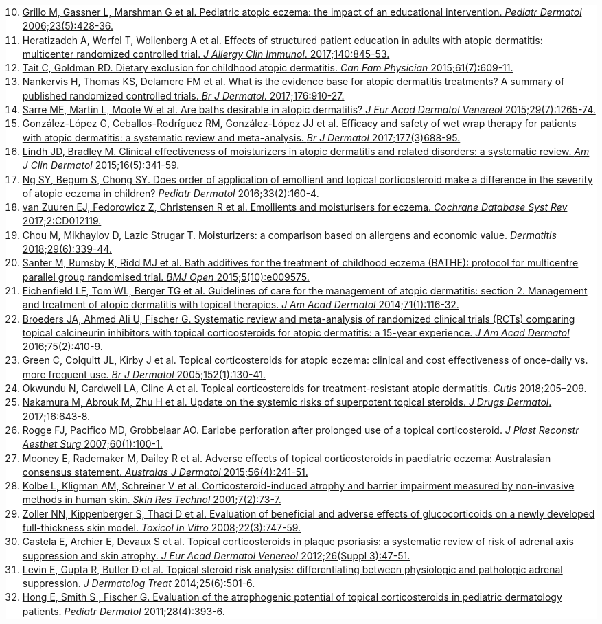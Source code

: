 10. [Grillo M, Gassner L, Marshman G et al. Pediatric atopic eczema: the impact of an educational intervention. *Pediatr Dermatol* 2006;23(5):428-36.](http://www.ncbi.nlm.nih.gov/entrez/query.fcgi?cmd=Retrieve&db=pubmed&dopt=Abstract&list_uids=17014636)
11. [Heratizadeh A, Werfel T, Wollenberg A et al. Effects of structured patient education in adults with atopic dermatitis: multicenter randomized controlled trial. *J Allergy Clin Immunol*. 2017;140:845-53.](https://www.ncbi.nlm.nih.gov/pubmed/28242304)
12. [Tait C, Goldman RD. Dietary exclusion for childhood atopic dermatitis. *Can Fam Physician* 2015;61(7):609-11.](http://www.ncbi.nlm.nih.gov/pubmed/?term=26380852)
13. [Nankervis H, Thomas KS, Delamere FM et al. What is the evidence base for atopic dermatitis treatments? A summary of published randomized controlled trials. *Br J Dermatol*. 2017;176:910-27.](https://www.ncbi.nlm.nih.gov/pubmed/27547965)
14. [Sarre ME, Martin L, Moote W et al. Are baths desirable in atopic dermatitis? *J Eur Acad Dermatol Venereol* 2015;29(7):1265-74.](http://www.ncbi.nlm.nih.gov/pubmed/?term=25627035)
15. [González-López G, Ceballos-Rodríguez RM, González-López JJ et al. Efficacy and safety of wet wrap therapy for patients with atopic dermatitis: a systematic review and meta-analysis. *Br J Dermatol* 2017;177(3)688-95.](https://www.ncbi.nlm.nih.gov/pubmed/?term=27861727)
16. [Lindh JD, Bradley M. Clinical effectiveness of moisturizers in atopic dermatitis and related disorders: a systematic review. *Am J Clin Dermatol* 2015;16(5):341-59.](http://www.ncbi.nlm.nih.gov/pubmed/?term=26267423)
17. [Ng SY, Begum S, Chong SY. Does order of application of emollient and topical corticosteroid make a difference in the severity of atopic eczema in children? *Pediatr Dermatol* 2016;33(2):160-4.](http://www.ncbi.nlm.nih.gov/pubmed/26856694)
18. [van Zuuren EJ, Fedorowicz Z, Christensen R et al. Emollients and moisturisers for eczema. *Cochrane Database Syst Rev* 2017;2:CD012119.](https://www.ncbi.nlm.nih.gov/pubmed/?term=28166390)
19. [Chou M, Mikhaylov D, Lazic Strugar T. Moisturizers: a comparison based on allergens and economic value. *Dermatitis* 2018;29(6):339-44.](https://www.ncbi.nlm.nih.gov/pubmed/30346325)
20. [Santer M, Rumsby K, Ridd MJ et al. Bath additives for the treatment of childhood eczema (BATHE): protocol for multicentre parallel group randomised trial. *BMJ Open* 2015;5(10):e009575.](https://www.ncbi.nlm.nih.gov/pubmed/26525422)
21. [Eichenfield LF, Tom WL, Berger TG et al. Guidelines of care for the management of atopic dermatitis: section 2. Management and treatment of atopic dermatitis with topical therapies. *J Am Acad Dermatol* 2014;71(1):116-32.](https://www.ncbi.nlm.nih.gov/pubmed/24813302)
22. [Broeders JA, Ahmed Ali U, Fischer G. Systematic review and meta-analysis of randomized clinical trials (RCTs) comparing topical calcineurin inhibitors with topical corticosteroids for atopic dermatitis: a 15-year experience. *J Am Acad Dermatol* 2016;75(2):410-9.](https://www.ncbi.nlm.nih.gov/pubmed/?term=27177441)
23. [Green C, Colquitt JL, Kirby J et al. Topical corticosteroids for atopic eczema: clinical and cost effectiveness of once-daily vs. more frequent use. *Br J Dermatol* 2005;152(1):130-41.](http://www.ncbi.nlm.nih.gov/entrez/query.fcgi?cmd=Retrieve&db=pubmed&dopt=Abstract&list_uids=15656813)
24. [Okwundu N, Cardwell LA, Cline A et al. Topical corticosteroids for treatment-resistant atopic dermatitis. *Cutis* 2018;205–209.](https://www.ncbi.nlm.nih.gov/pubmed/30372711)
25. [Nakamura M, Abrouk M, Zhu H et al. Update on the systemic risks of superpotent topical steroids. *J Drugs Dermatol*. 2017;16:643-8.](https://www.ncbi.nlm.nih.gov/pubmed/28697215)
26. [Rogge FJ, Pacifico MD, Grobbelaar AO. Earlobe perforation after prolonged use of a topical corticosteroid. *J Plast Reconstr Aesthet Surg* 2007;60(1):100-1.](http://www.ncbi.nlm.nih.gov/pubmed/17126275)
27. [Mooney E, Rademaker M, Dailey R et al. Adverse effects of topical corticosteroids in paediatric eczema: Australasian consensus statement. *Australas J Dermatol* 2015;56(4):241-51.](https://www.ncbi.nlm.nih.gov/pubmed/?term=25752907)
28. [Kolbe L, Kligman AM, Schreiner V et al. Corticosteroid-induced atrophy and barrier impairment measured by non-invasive methods in human skin. *Skin Res Technol* 2001;7(2):73-7.](http://www.ncbi.nlm.nih.gov/pubmed/11393207)
29. [Zoller NN, Kippenberger S, Thaci D et al. Evaluation of beneficial and adverse effects of glucocorticoids on a newly developed full-thickness skin model. *Toxicol In Vitro* 2008;22(3):747-59.](http://www.ncbi.nlm.nih.gov/pubmed/18249522)
30. [Castela E, Archier E, Devaux S et al. Topical corticosteroids in plaque psoriasis: a systematic review of risk of adrenal axis suppression and skin atrophy. *J Eur Acad Dermatol Venereol* 2012;26(Suppl 3):47-51.](http://www.ncbi.nlm.nih.gov/pubmed/22512680)
31. [Levin E, Gupta R, Butler D et al. Topical steroid risk analysis: differentiating between physiologic and pathologic adrenal suppression. *J Dermatolog Treat* 2014;25(6):501-6.](http://www.ncbi.nlm.nih.gov/pubmed/24171390)
32. [Hong E, Smith S , Fischer G. Evaluation of the atrophogenic potential of topical corticosteroids in pediatric dermatology patients. *Pediatr Dermatol* 2011;28(4):393-6.](http://www.ncbi.nlm.nih.gov/pubmed/21507057)